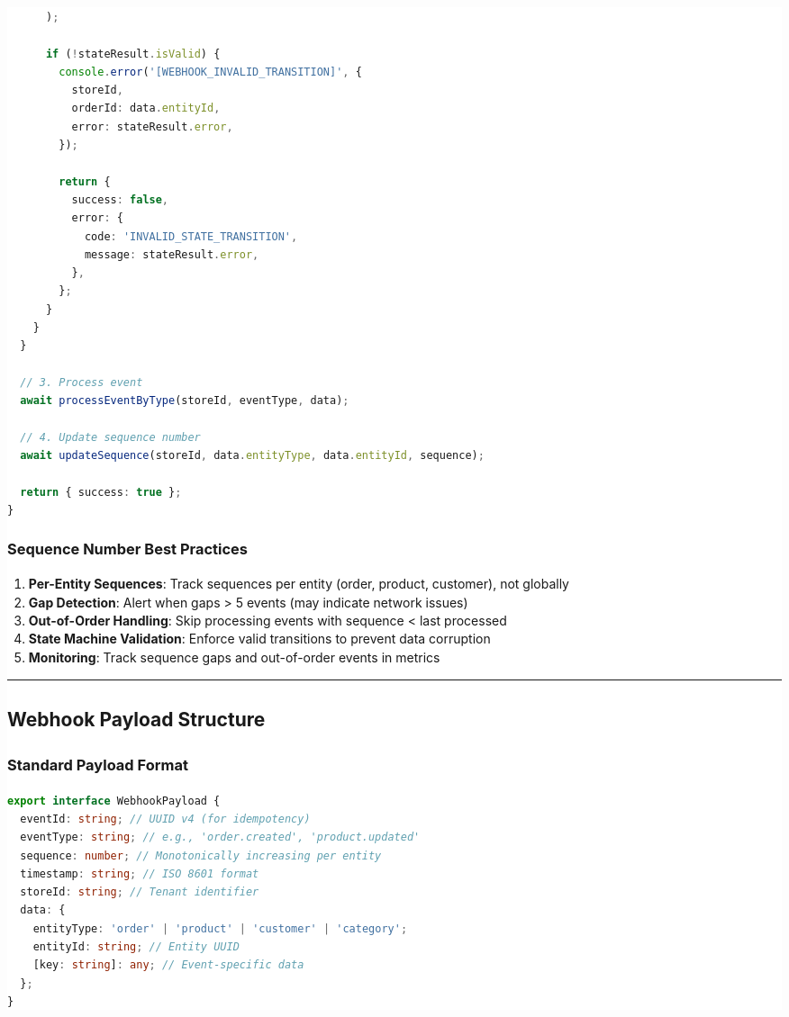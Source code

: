 ```typescript
      );
      
      if (!stateResult.isValid) {
        console.error('[WEBHOOK_INVALID_TRANSITION]', {
          storeId,
          orderId: data.entityId,
          error: stateResult.error,
        });
        
        return {
          success: false,
          error: {
            code: 'INVALID_STATE_TRANSITION',
            message: stateResult.error,
          },
        };
      }
    }
  }
  
  // 3. Process event
  await processEventByType(storeId, eventType, data);
  
  // 4. Update sequence number
  await updateSequence(storeId, data.entityType, data.entityId, sequence);
  
  return { success: true };
}
```

### Sequence Number Best Practices

1. **Per-Entity Sequences**: Track sequences per entity (order, product, customer), not globally
2. **Gap Detection**: Alert when gaps > 5 events (may indicate network issues)
3. **Out-of-Order Handling**: Skip processing events with sequence < last processed
4. **State Machine Validation**: Enforce valid transitions to prevent data corruption
5. **Monitoring**: Track sequence gaps and out-of-order events in metrics

---

## Webhook Payload Structure

### Standard Payload Format

```typescript
export interface WebhookPayload {
  eventId: string; // UUID v4 (for idempotency)
  eventType: string; // e.g., 'order.created', 'product.updated'
  sequence: number; // Monotonically increasing per entity
  timestamp: string; // ISO 8601 format
  storeId: string; // Tenant identifier
  data: {
    entityType: 'order' | 'product' | 'customer' | 'category';
    entityId: string; // Entity UUID
    [key: string]: any; // Event-specific data
  };
}
```
